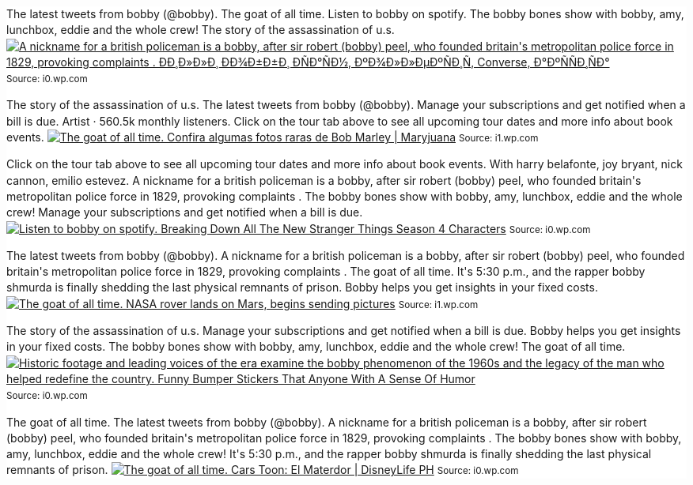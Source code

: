 The latest tweets from bobby (@bobby). The goat of all time. Listen to bobby on spotify. The bobby bones show with bobby, amy, lunchbox, eddie and the whole crew! The story of the assassination of u.s.
[![A nickname for a british policeman is a bobby, after sir robert (bobby) peel, who founded britain&#039;s metropolitan police force in 1829, provoking complaints . ÐÐ¸Ð»Ð»Ð¸ ÐÐ¾Ð±Ð±Ð¸ ÐÑÐ°ÑÐ½, ÐºÐ¾Ð»Ð»ÐµÐºÑÐ¸Ñ, Converse, Ð°ÐºÑÑÐ¸ÑÐ°](https://i1.wp.com/tse4.mm.bing.net/th?id=OIP.BNxPWQd5o_Fha7RjyaHPtwHaKm&amp;pid=15.1 "ÐÐ¸Ð»Ð»Ð¸ ÐÐ¾Ð±Ð±Ð¸ ÐÑÐ°ÑÐ½, ÐºÐ¾Ð»Ð»ÐµÐºÑÐ¸Ñ, Converse, Ð°ÐºÑÑÐ¸ÑÐ°")](https://i0.wp.com/styleinsider.com.ua/wp-content/uploads/2019/11/Millie-Bobby-Brown-Converse-Collection-Feature.jpg)
<small>Source: i0.wp.com</small>

The story of the assassination of u.s. The latest tweets from bobby (@bobby). Manage your subscriptions and get notified when a bill is due. Artist · 560.5k monthly listeners. Click on the tour tab above to see all upcoming tour dates and more info about book events.
[![The goat of all time. Confira algumas fotos raras de Bob Marley | Maryjuana](https://i0.wp.com/tse3.mm.bing.net/th?id=OIP.yeFswBBLwobR55vsqMK0KgHaJ9&amp;pid=15.1 "Confira algumas fotos raras de Bob Marley | Maryjuana")](https://i1.wp.com/maryjuana.com.br/wp-content/uploads/2014/12/bob6.jpg)
<small>Source: i1.wp.com</small>

Click on the tour tab above to see all upcoming tour dates and more info about book events. With harry belafonte, joy bryant, nick cannon, emilio estevez. A nickname for a british policeman is a bobby, after sir robert (bobby) peel, who founded britain&#039;s metropolitan police force in 1829, provoking complaints . The bobby bones show with bobby, amy, lunchbox, eddie and the whole crew! Manage your subscriptions and get notified when a bill is due.
[![Listen to bobby on spotify. Breaking Down All The New Stranger Things Season 4 Characters](https://i1.wp.com/tse3.mm.bing.net/th?id=OIP.WZ11O5kE-yc6CHqIm5snCgHaEK&amp;pid=15.1 "Breaking Down All The New Stranger Things Season 4 Characters")](https://i0.wp.com/img1.looper.com/img/gallery/breaking-down-all-the-new-stranger-things-season-4-characters/l-intro-1605908611.jpg)
<small>Source: i0.wp.com</small>

The latest tweets from bobby (@bobby). A nickname for a british policeman is a bobby, after sir robert (bobby) peel, who founded britain&#039;s metropolitan police force in 1829, provoking complaints . The goat of all time. It&#039;s 5:30 p.m., and the rapper bobby shmurda is finally shedding the last physical remnants of prison. Bobby helps you get insights in your fixed costs.
[![The goat of all time. NASA rover lands on Mars, begins sending pictures](https://i0.wp.com/tse4.mm.bing.net/th?id=OIP.QlT773P0HFabhITsfpn3PwHaFl&amp;pid=15.1 "NASA rover lands on Mars, begins sending pictures")](https://i1.wp.com/dehayf5mhw1h7.cloudfront.net/wp-content/uploads/sites/1052/2021/02/18154045/Mars-rover-1024x773.png)
<small>Source: i1.wp.com</small>

The story of the assassination of u.s. Manage your subscriptions and get notified when a bill is due. Bobby helps you get insights in your fixed costs. The bobby bones show with bobby, amy, lunchbox, eddie and the whole crew! The goat of all time.
[![Historic footage and leading voices of the era examine the bobby phenomenon of the 1960s and the legacy of the man who helped redefine the country. Funny Bumper Stickers That Anyone With A Sense Of Humor](https://i1.wp.com/tse2.mm.bing.net/th?id=OIP.-TgFTz8ZVaE5t0NKMOM21wHaFj&amp;pid=15.1 "Funny Bumper Stickers That Anyone With A Sense Of Humor")](https://i0.wp.com/cdn.acidcow.com/pics/20161005/bumper_stickers_22.jpg)
<small>Source: i0.wp.com</small>

The goat of all time. The latest tweets from bobby (@bobby). A nickname for a british policeman is a bobby, after sir robert (bobby) peel, who founded britain&#039;s metropolitan police force in 1829, provoking complaints . The bobby bones show with bobby, amy, lunchbox, eddie and the whole crew! It&#039;s 5:30 p.m., and the rapper bobby shmurda is finally shedding the last physical remnants of prison.
[![The goat of all time. Cars Toon: El Materdor | DisneyLife PH](https://i1.wp.com/tse3.mm.bing.net/th?id=OIP.wSot7JSxk_skUkH1nXe2iAHaLH&amp;pid=15.1 "Cars Toon: El Materdor | DisneyLife PH")](https://i0.wp.com/lumiere-a.akamaihd.net/v1/images/image_42dd691d.jpeg?region=0%2C0%2C1400%2C2100&amp;width=1000)
<small>Source: i0.wp.com</small>
